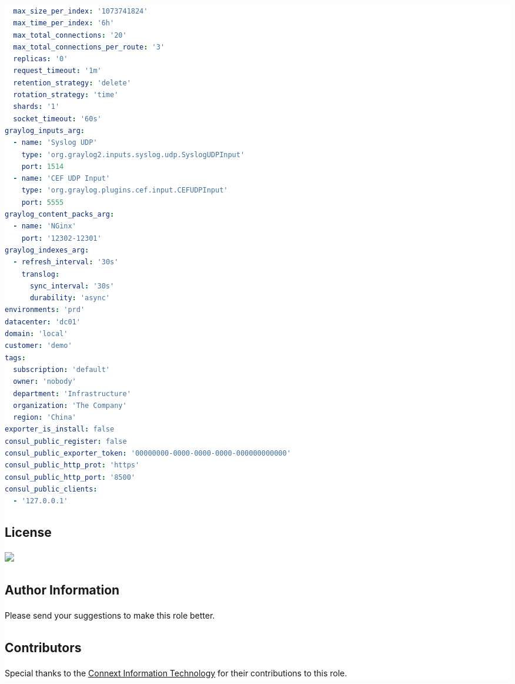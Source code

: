 ```yaml
  max_size_per_index: '1073741824'
  max_time_per_index: '6h'
  max_total_connections: '20'
  max_total_connections_per_route: '3'
  replicas: '0'
  request_timeout: '1m'
  retention_strategy: 'delete'
  rotation_strategy: 'time'
  shards: '1'
  socket_timeout: '60s'
graylog_inputs_arg:
  - name: 'Syslog UDP'
    type: 'org.graylog2.inputs.syslog.udp.SyslogUDPInput'
    port: 1514
  - name: 'CEF UDP Input'
    type: 'org.graylog.plugins.cef.input.CEFUDPInput'
    port: 5555
graylog_content_packs_arg:
  - name: 'NGinx'
    port: '12302-12301'
graylog_indexes_arg:
  - refresh_interval: '30s'
    translog:
      sync_interval: '30s'
      durability: 'async'
environments: 'prd'
datacenter: 'dc01'
domain: 'local'
customer: 'demo'
tags:
  subscription: 'default'
  owner: 'nobody'
  department: 'Infrastructure'
  organization: 'The Company'
  region: 'China'
exporter_is_install: false
consul_public_register: false
consul_public_exporter_token: '00000000-0000-0000-0000-000000000000'
consul_public_http_prot: 'https'
consul_public_http_port: '8500'
consul_public_clients:
  - '127.0.0.1'
```

## License
![](https://img.shields.io/badge/MIT-purple.svg?style=for-the-badge)

## Author Information
Please send your suggestions to make this role better.

## Contributors
Special thanks to the [Connext Information Technology](http://www.connext.com.cn) for their contributions to this role.

